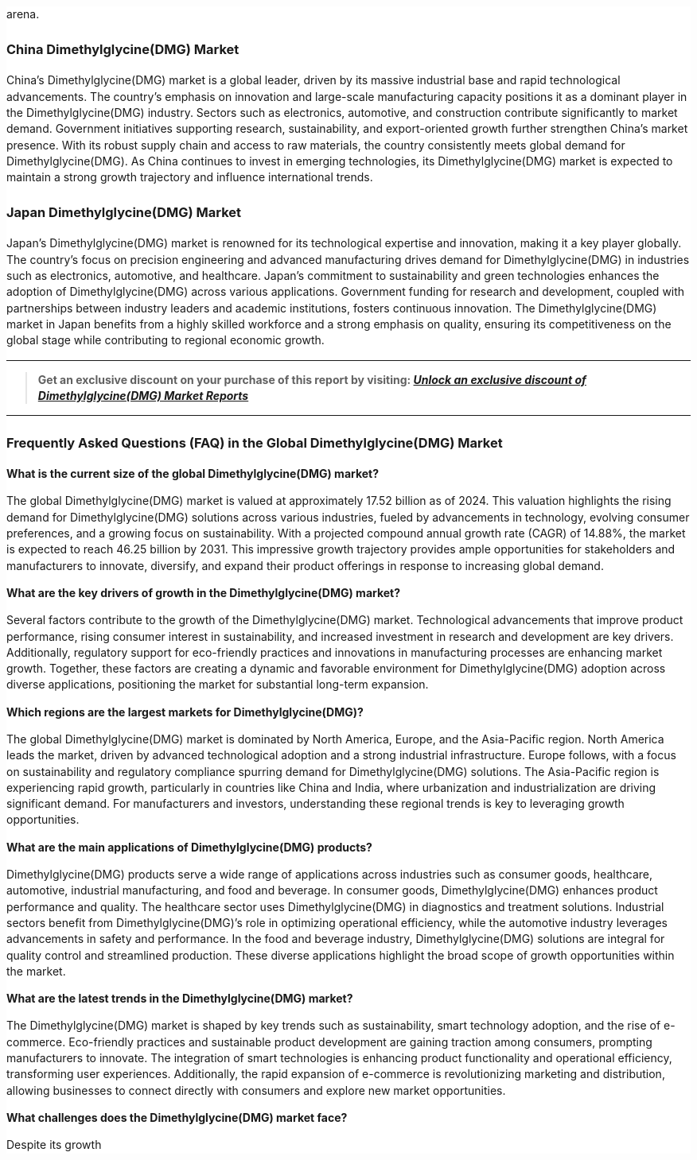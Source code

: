 arena.</p><h3>China Dimethylglycine(DMG) Market</h3><p>China&rsquo;s Dimethylglycine(DMG) market is a global leader, driven by its massive industrial base and rapid technological advancements. The country&rsquo;s emphasis on innovation and large-scale manufacturing capacity positions it as a dominant player in the Dimethylglycine(DMG) industry. Sectors such as electronics, automotive, and construction contribute significantly to market demand. Government initiatives supporting research, sustainability, and export-oriented growth further strengthen China&rsquo;s market presence. With its robust supply chain and access to raw materials, the country consistently meets global demand for Dimethylglycine(DMG). As China continues to invest in emerging technologies, its Dimethylglycine(DMG) market is expected to maintain a strong growth trajectory and influence international trends.</p><h3>Japan Dimethylglycine(DMG) Market</h3><p>Japan&rsquo;s Dimethylglycine(DMG) market is renowned for its technological expertise and innovation, making it a key player globally. The country&rsquo;s focus on precision engineering and advanced manufacturing drives demand for Dimethylglycine(DMG) in industries such as electronics, automotive, and healthcare. Japan&rsquo;s commitment to sustainability and green technologies enhances the adoption of Dimethylglycine(DMG) across various applications. Government funding for research and development, coupled with partnerships between industry leaders and academic institutions, fosters continuous innovation. The Dimethylglycine(DMG) market in Japan benefits from a highly skilled workforce and a strong emphasis on quality, ensuring its competitiveness on the global stage while contributing to regional economic growth.</p><hr /><blockquote><p><strong>Get an exclusive discount on your purchase of this report by visiting: <em><a href="://marketresearchpulse.com/ask-for-discount/125369?utm_source=Github&amp;utm_medium=021">Unlock an exclusive discount of Dimethylglycine(DMG) Market Reports</a></em>&nbsp;</strong></p></blockquote><hr /><h3>Frequently Asked Questions (FAQ) in the Global Dimethylglycine(DMG) Market</h3><p><strong>What is the current size of the global Dimethylglycine(DMG) market?</strong></p><p>The global Dimethylglycine(DMG) market is valued at approximately 17.52 billion as of 2024. This valuation highlights the rising demand for Dimethylglycine(DMG) solutions across various industries, fueled by advancements in technology, evolving consumer preferences, and a growing focus on sustainability. With a projected compound annual growth rate (CAGR) of 14.88%, the market is expected to reach 46.25 billion by 2031. This impressive growth trajectory provides ample opportunities for stakeholders and manufacturers to innovate, diversify, and expand their product offerings in response to increasing global demand.</p><p><strong>What are the key drivers of growth in the Dimethylglycine(DMG) market?</strong></p><p>Several factors contribute to the growth of the Dimethylglycine(DMG) market. Technological advancements that improve product performance, rising consumer interest in sustainability, and increased investment in research and development are key drivers. Additionally, regulatory support for eco-friendly practices and innovations in manufacturing processes are enhancing market growth. Together, these factors are creating a dynamic and favorable environment for Dimethylglycine(DMG) adoption across diverse applications, positioning the market for substantial long-term expansion.</p><p><strong>Which regions are the largest markets for Dimethylglycine(DMG)?</strong></p><p>The global Dimethylglycine(DMG) market is dominated by North America, Europe, and the Asia-Pacific region. North America leads the market, driven by advanced technological adoption and a strong industrial infrastructure. Europe follows, with a focus on sustainability and regulatory compliance spurring demand for Dimethylglycine(DMG) solutions. The Asia-Pacific region is experiencing rapid growth, particularly in countries like China and India, where urbanization and industrialization are driving significant demand. For manufacturers and investors, understanding these regional trends is key to leveraging growth opportunities.</p><p><strong>What are the main applications of Dimethylglycine(DMG) products?</strong></p><p>Dimethylglycine(DMG) products serve a wide range of applications across industries such as consumer goods, healthcare, automotive, industrial manufacturing, and food and beverage. In consumer goods, Dimethylglycine(DMG) enhances product performance and quality. The healthcare sector uses Dimethylglycine(DMG) in diagnostics and treatment solutions. Industrial sectors benefit from Dimethylglycine(DMG)&rsquo;s role in optimizing operational efficiency, while the automotive industry leverages advancements in safety and performance. In the food and beverage industry, Dimethylglycine(DMG) solutions are integral for quality control and streamlined production. These diverse applications highlight the broad scope of growth opportunities within the market.</p><p><strong>What are the latest trends in the Dimethylglycine(DMG) market?</strong></p><p>The Dimethylglycine(DMG) market is shaped by key trends such as sustainability, smart technology adoption, and the rise of e-commerce. Eco-friendly practices and sustainable product development are gaining traction among consumers, prompting manufacturers to innovate. The integration of smart technologies is enhancing product functionality and operational efficiency, transforming user experiences. Additionally, the rapid expansion of e-commerce is revolutionizing marketing and distribution, allowing businesses to connect directly with consumers and explore new market opportunities.</p><p><strong>What challenges does the Dimethylglycine(DMG) market face?</strong></p><p>Despite its growth